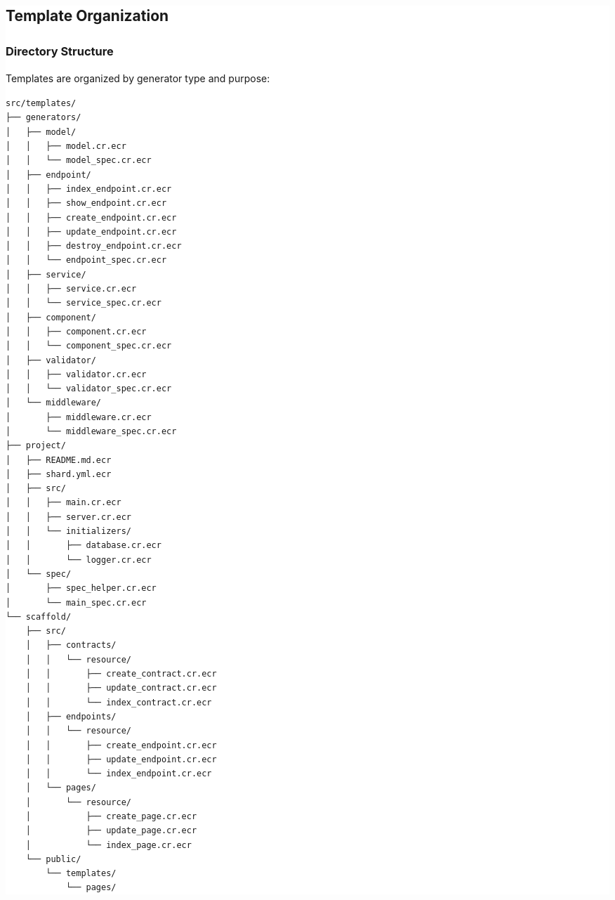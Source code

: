 ## Template Organization

### Directory Structure

Templates are organized by generator type and purpose:

```
src/templates/
├── generators/
│   ├── model/
│   │   ├── model.cr.ecr
│   │   └── model_spec.cr.ecr
│   ├── endpoint/
│   │   ├── index_endpoint.cr.ecr
│   │   ├── show_endpoint.cr.ecr
│   │   ├── create_endpoint.cr.ecr
│   │   ├── update_endpoint.cr.ecr
│   │   ├── destroy_endpoint.cr.ecr
│   │   └── endpoint_spec.cr.ecr
│   ├── service/
│   │   ├── service.cr.ecr
│   │   └── service_spec.cr.ecr
│   ├── component/
│   │   ├── component.cr.ecr
│   │   └── component_spec.cr.ecr
│   ├── validator/
│   │   ├── validator.cr.ecr
│   │   └── validator_spec.cr.ecr
│   └── middleware/
│       ├── middleware.cr.ecr
│       └── middleware_spec.cr.ecr
├── project/
│   ├── README.md.ecr
│   ├── shard.yml.ecr
│   ├── src/
│   │   ├── main.cr.ecr
│   │   ├── server.cr.ecr
│   │   └── initializers/
│   │       ├── database.cr.ecr
│   │       └── logger.cr.ecr
│   └── spec/
│       ├── spec_helper.cr.ecr
│       └── main_spec.cr.ecr
└── scaffold/
    ├── src/
    │   ├── contracts/
    │   │   └── resource/
    │   │       ├── create_contract.cr.ecr
    │   │       ├── update_contract.cr.ecr
    │   │       └── index_contract.cr.ecr
    │   ├── endpoints/
    │   │   └── resource/
    │   │       ├── create_endpoint.cr.ecr
    │   │       ├── update_endpoint.cr.ecr
    │   │       └── index_endpoint.cr.ecr
    │   └── pages/
    │       └── resource/
    │           ├── create_page.cr.ecr
    │           ├── update_page.cr.ecr
    │           └── index_page.cr.ecr
    └── public/
        └── templates/
            └── pages/
```